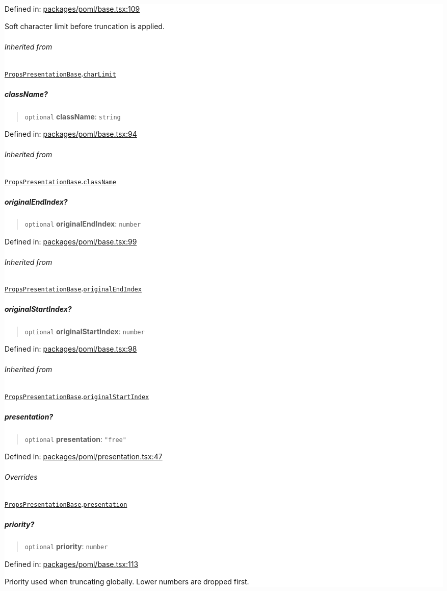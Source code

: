 Defined in: [packages/poml/base.tsx:109](https://github.com/microsoft/poml/blob/70617ef8debc344683f4f4ab8fa892bc4b48fc47/packages/poml/base.tsx#L109)

Soft character limit before truncation is applied.

###### Inherited from

[`PropsPresentationBase`](#propspresentationbase).[`charLimit`](#charlimit-3)

##### className?

> `optional` **className**: `string`

Defined in: [packages/poml/base.tsx:94](https://github.com/microsoft/poml/blob/70617ef8debc344683f4f4ab8fa892bc4b48fc47/packages/poml/base.tsx#L94)

###### Inherited from

[`PropsPresentationBase`](#propspresentationbase).[`className`](#classname-3)

##### originalEndIndex?

> `optional` **originalEndIndex**: `number`

Defined in: [packages/poml/base.tsx:99](https://github.com/microsoft/poml/blob/70617ef8debc344683f4f4ab8fa892bc4b48fc47/packages/poml/base.tsx#L99)

###### Inherited from

[`PropsPresentationBase`](#propspresentationbase).[`originalEndIndex`](#originalendindex-3)

##### originalStartIndex?

> `optional` **originalStartIndex**: `number`

Defined in: [packages/poml/base.tsx:98](https://github.com/microsoft/poml/blob/70617ef8debc344683f4f4ab8fa892bc4b48fc47/packages/poml/base.tsx#L98)

###### Inherited from

[`PropsPresentationBase`](#propspresentationbase).[`originalStartIndex`](#originalstartindex-3)

##### presentation?

> `optional` **presentation**: `"free"`

Defined in: [packages/poml/presentation.tsx:47](https://github.com/microsoft/poml/blob/70617ef8debc344683f4f4ab8fa892bc4b48fc47/packages/poml/presentation.tsx#L47)

###### Overrides

[`PropsPresentationBase`](#propspresentationbase).[`presentation`](#presentation-3)

##### priority?

> `optional` **priority**: `number`

Defined in: [packages/poml/base.tsx:113](https://github.com/microsoft/poml/blob/70617ef8debc344683f4f4ab8fa892bc4b48fc47/packages/poml/base.tsx#L113)

Priority used when truncating globally. Lower numbers are dropped first.
